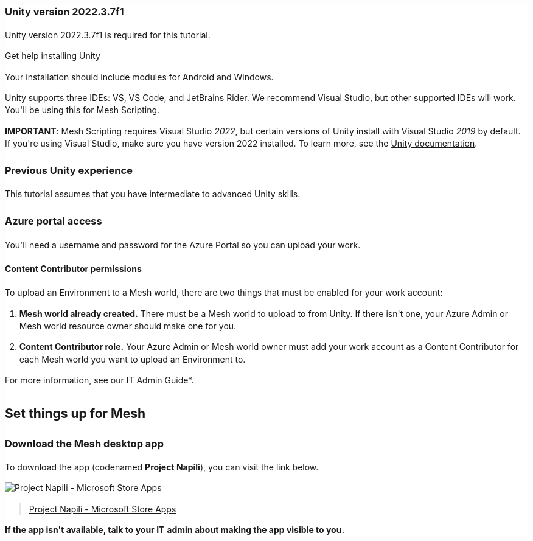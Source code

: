 ### Unity version 2022.3.7f1

Unity version 2022.3.7f1 is required for this tutorial.

[Get help installing Unity](https://docs.unity3d.com/hub/manual/InstallEditors.html)

Your installation should include modules for Android and Windows.

Unity supports three IDEs: VS, VS Code, and JetBrains Rider. We
recommend Visual Studio, but other supported IDEs will work. You'll be
using this for Mesh Scripting.

**IMPORTANT**: Mesh Scripting requires Visual Studio *2022*, but certain versions of Unity install with Visual Studio *2019* by default. If you're
using Visual Studio, make sure you have version 2022 installed. To learn
more, see the [Unity documentation](https://learn.unity.com/tutorial/get-started-with-visual-studio-and-unity).

### Previous Unity experience

This tutorial assumes that you have intermediate to advanced Unity
skills.

### Azure portal access

You'll need a username and password for the Azure Portal so you can
upload your work.

#### Content Contributor permissions

To upload an Environment to a Mesh world, there are two things that must
be enabled for your work account:

1. **Mesh world already created.** There must be a Mesh world to upload
    to from Unity. If there isn't one, your Azure Admin or Mesh world
    resource owner should make one for you.

2. **Content Contributor role.** Your Azure Admin or Mesh world owner
    must add your work account as a Content Contributor for each Mesh
    world you want to upload an Environment to.

For more information, see our IT Admin Guide*.

## Set things up for Mesh

### Download the Mesh desktop app

To download the app (codenamed **Project Napili**), you can visit the link below.

![Project Napili - Microsoft Store Apps](../../../../media/sample-mesh-101/image003.png)
> [Project Napili - Microsoft Store Apps](https://apps.microsoft.com/store/detail/project-napili/9P0B5VMS9RTQ?hl=en-us&gl=us)

**If the app isn't available, talk to your IT** **admin about making the
app visible to you.**
